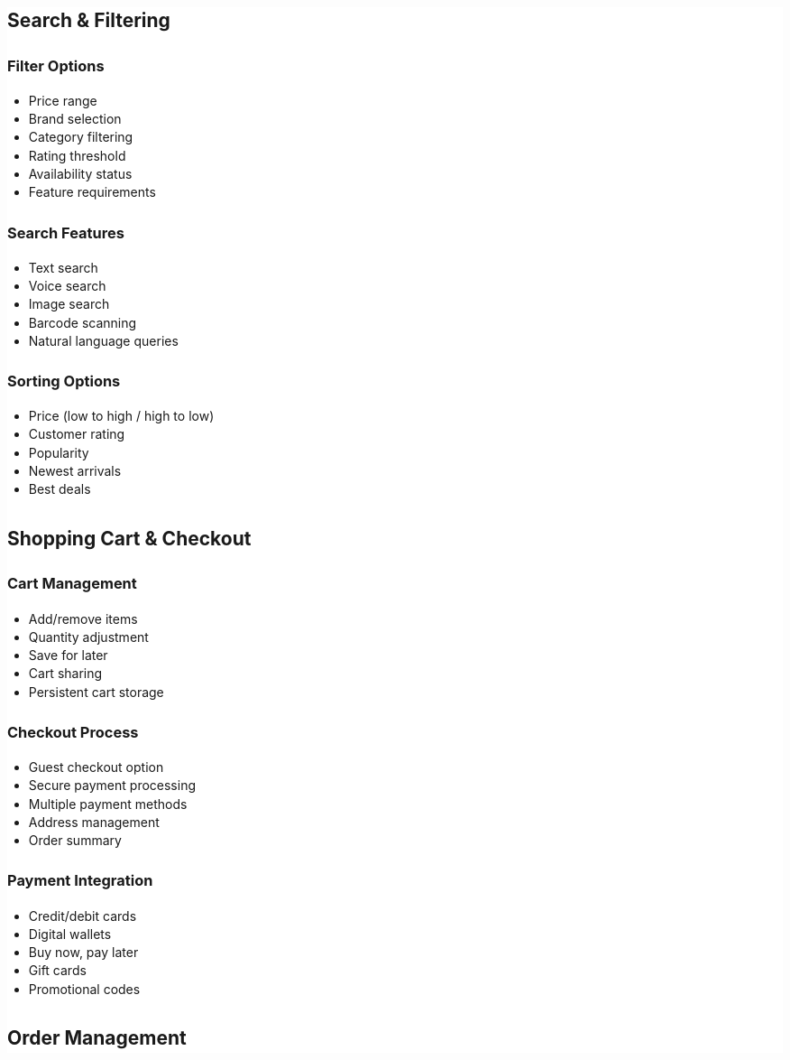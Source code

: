 ## Search & Filtering

### Filter Options
- Price range
- Brand selection
- Category filtering
- Rating threshold
- Availability status
- Feature requirements

### Search Features
- Text search
- Voice search
- Image search
- Barcode scanning
- Natural language queries

### Sorting Options
- Price (low to high / high to low)
- Customer rating
- Popularity
- Newest arrivals
- Best deals

## Shopping Cart & Checkout

### Cart Management
- Add/remove items
- Quantity adjustment
- Save for later
- Cart sharing
- Persistent cart storage

### Checkout Process
- Guest checkout option
- Secure payment processing
- Multiple payment methods
- Address management
- Order summary

### Payment Integration
- Credit/debit cards
- Digital wallets
- Buy now, pay later
- Gift cards
- Promotional codes

## Order Management
